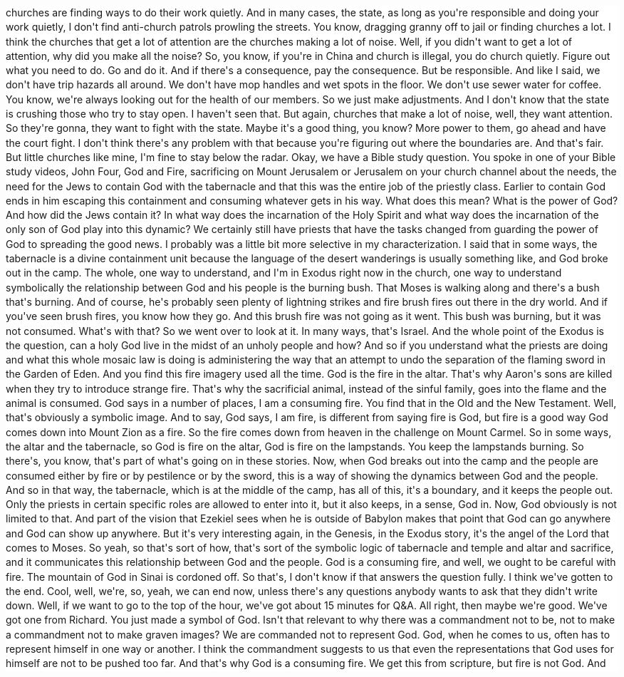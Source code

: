 churches are finding ways to do their work quietly. And in many cases, the state, as long as you're responsible and doing your work quietly, I don't find anti-church patrols prowling the streets. You know, dragging granny off to jail or finding churches a lot. I think the churches that get a lot of attention are the churches making a lot of noise. Well, if you didn't want to get a lot of attention, why did you make all the noise? So, you know, if you're in China and church is illegal, you do church quietly. Figure out what you need to do. Go and do it. And if there's a consequence, pay the consequence. But be responsible. And like I said, we don't have trip hazards all around. We don't have mop handles and wet spots in the floor. We don't use sewer water for coffee. You know, we're always looking out for the health of our members. So we just make adjustments. And I don't know that the state is crushing those who try to stay open. I haven't seen that. But again, churches that make a lot of noise, well, they want attention. So they're gonna, they want to fight with the state. Maybe it's a good thing, you know? More power to them, go ahead and have the court fight. I don't think there's any problem with that because you're figuring out where the boundaries are. And that's fair. But little churches like mine, I'm fine to stay below the radar. Okay, we have a Bible study question. You spoke in one of your Bible study videos, John Four, God and Fire, sacrificing on Mount Jerusalem or Jerusalem on your church channel about the needs, the need for the Jews to contain God with the tabernacle and that this was the entire job of the priestly class. Earlier to contain God ends in him escaping this containment and consuming whatever gets in his way. What does this mean? What is the power of God? And how did the Jews contain it? In what way does the incarnation of the Holy Spirit and what way does the incarnation of the only son of God play into this dynamic? We certainly still have priests that have the tasks changed from guarding the power of God to spreading the good news. I probably was a little bit more selective in my characterization. I said that in some ways, the tabernacle is a divine containment unit because the language of the desert wanderings is usually something like, and God broke out in the camp. The whole, one way to understand, and I'm in Exodus right now in the church, one way to understand symbolically the relationship between God and his people is the burning bush. That Moses is walking along and there's a bush that's burning. And of course, he's probably seen plenty of lightning strikes and fire brush fires out there in the dry world. And if you've seen brush fires, you know how they go. And this brush fire was not going as it went. This bush was burning, but it was not consumed. What's with that? So we went over to look at it. In many ways, that's Israel. And the whole point of the Exodus is the question, can a holy God live in the midst of an unholy people and how? And so if you understand what the priests are doing and what this whole mosaic law is doing is administering the way that an attempt to undo the separation of the flaming sword in the Garden of Eden. And you find this fire imagery used all the time. God is the fire in the altar. That's why Aaron's sons are killed when they try to introduce strange fire. That's why the sacrificial animal, instead of the sinful family, goes into the flame and the animal is consumed. God says in a number of places, I am a consuming fire. You find that in the Old and the New Testament. Well, that's obviously a symbolic image. And to say, God says, I am fire, is different from saying fire is God, but fire is a good way God comes down into Mount Zion as a fire. So the fire comes down from heaven in the challenge on Mount Carmel. So in some ways, the altar and the tabernacle, so God is fire on the altar, God is fire on the lampstands. You keep the lampstands burning. So there's, you know, that's part of what's going on in these stories. Now, when God breaks out into the camp and the people are consumed either by fire or by pestilence or by the sword, this is a way of showing the dynamics between God and the people. And so in that way, the tabernacle, which is at the middle of the camp, has all of this, it's a boundary, and it keeps the people out. Only the priests in certain specific roles are allowed to enter into it, but it also keeps, in a sense, God in. Now, God obviously is not limited to that. And part of the vision that Ezekiel sees when he is outside of Babylon makes that point that God can go anywhere and God can show up anywhere. But it's very interesting again, in the Genesis, in the Exodus story, it's the angel of the Lord that comes to Moses. So yeah, so that's sort of how, that's sort of the symbolic logic of tabernacle and temple and altar and sacrifice, and it communicates this relationship between God and the people. God is a consuming fire, and well, we ought to be careful with fire. The mountain of God in Sinai is cordoned off. So that's, I don't know if that answers the question fully. I think we've gotten to the end. Cool, well, we're, so, yeah, we can end now, unless there's any questions anybody wants to ask that they didn't write down. Well, if we want to go to the top of the hour, we've got about 15 minutes for Q&A. All right, then maybe we're good. We've got one from Richard. You just made a symbol of God. Isn't that relevant to why there was a commandment not to be, not to make a commandment not to make graven images? We are commanded not to represent God. God, when he comes to us, often has to represent himself in one way or another. I think the commandment suggests to us that even the representations that God uses for himself are not to be pushed too far. And that's why God is a consuming fire. We get this from scripture, but fire is not God. And